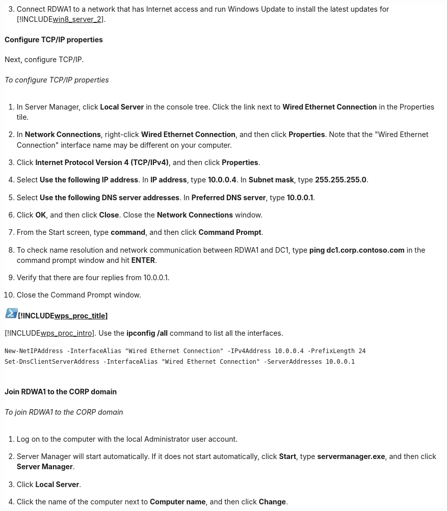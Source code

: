 3.  Connect RDWA1 to a network that has Internet access and run Windows Update to install the latest updates for [!INCLUDE[win8_server_2](../Token/win8_server_2_md.md)].  
  
#### Configure TCP\/IP properties  
Next, configure TCP\/IP.  
  
###### To configure TCP\/IP properties  
  
1.  In Server Manager, click **Local Server** in the console tree. Click the link next to **Wired Ethernet Connection** in the Properties tile.  
  
2.  In **Network Connections**, right\-click **Wired Ethernet Connection**, and then click **Properties**. Note that the "Wired Ethernet Connection" interface name may be different on your computer.  
  
3.  Click **Internet Protocol Version 4 \(TCP\/IPv4\)**, and then click **Properties**.  
  
4.  Select **Use the following IP address**. In **IP address**, type **10.0.0.4**. In **Subnet mask**, type **255.255.255.0**.  
  
5.  Select **Use the following DNS server addresses**. In **Preferred DNS server**, type **10.0.0.1**.  
  
6.  Click **OK**, and then click **Close**. Close the **Network Connections** window.  
  
7.  From the Start screen, type **command**, and then click **Command Prompt**.  
  
8.  To check name resolution and network communication between RDWA1 and DC1, type **ping dc1.corp.contoso.com** in the command prompt window and hit **ENTER**.  
  
9. Verify that there are four replies from 10.0.0.1.  
  
10. Close the Command Prompt window.  
  
![](../Image/PowerShellLogoSmall.gif)**[!INCLUDE[wps_proc_title](../Token/wps_proc_title_md.md)]**  
  
[!INCLUDE[wps_proc_intro](../Token/wps_proc_intro_md.md)]. Use the **ipconfig \/all** command to list all the interfaces.  
  
```  
New-NetIPAddress -InterfaceAlias "Wired Ethernet Connection" -IPv4Address 10.0.0.4 -PrefixLength 24  
Set-DnsClientServerAddress -InterfaceAlias "Wired Ethernet Connection" -ServerAddresses 10.0.0.1  
  
```  
  
#### Join RDWA1 to the CORP domain  
  
###### To join RDWA1 to the CORP domain  
  
1.  Log on to the computer with the local Administrator user account.  
  
2.  Server Manager will start automatically. If it does not start automatically, click **Start**, type **servermanager.exe**, and then click **Server Manager**.  
  
3.  Click **Local Server**.  
  
4.  Click the name of the computer next to **Computer name**, and then click **Change**.  
  
